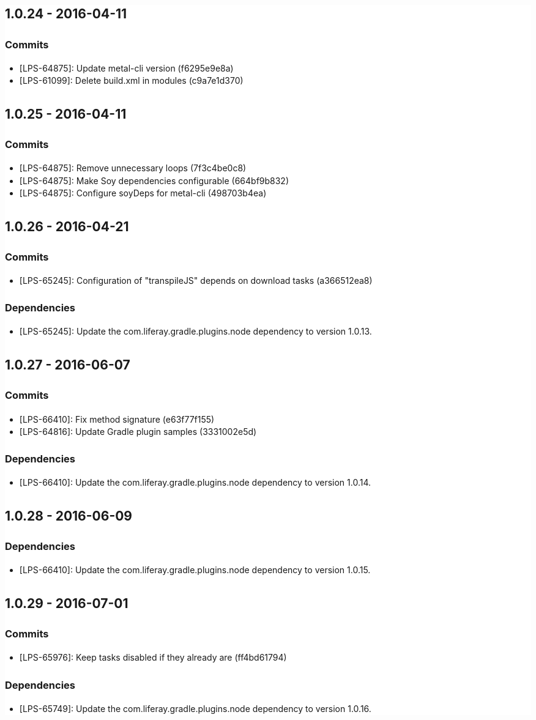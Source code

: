 ## 1.0.24 - 2016-04-11

### Commits
- [LPS-64875]: Update metal-cli version (f6295e9e8a)
- [LPS-61099]: Delete build.xml in modules (c9a7e1d370)

## 1.0.25 - 2016-04-11

### Commits
- [LPS-64875]: Remove unnecessary loops (7f3c4be0c8)
- [LPS-64875]: Make Soy dependencies configurable (664bf9b832)
- [LPS-64875]: Configure soyDeps for metal-cli (498703b4ea)

## 1.0.26 - 2016-04-21

### Commits
- [LPS-65245]: Configuration of "transpileJS" depends on download tasks
(a366512ea8)

### Dependencies
- [LPS-65245]: Update the com.liferay.gradle.plugins.node dependency to version
1.0.13.

## 1.0.27 - 2016-06-07

### Commits
- [LPS-66410]: Fix method signature (e63f77f155)
- [LPS-64816]: Update Gradle plugin samples (3331002e5d)

### Dependencies
- [LPS-66410]: Update the com.liferay.gradle.plugins.node dependency to version
1.0.14.

## 1.0.28 - 2016-06-09

### Dependencies
- [LPS-66410]: Update the com.liferay.gradle.plugins.node dependency to version
1.0.15.

## 1.0.29 - 2016-07-01

### Commits
- [LPS-65976]: Keep tasks disabled if they already are (ff4bd61794)

### Dependencies
- [LPS-65749]: Update the com.liferay.gradle.plugins.node dependency to version
1.0.16.
